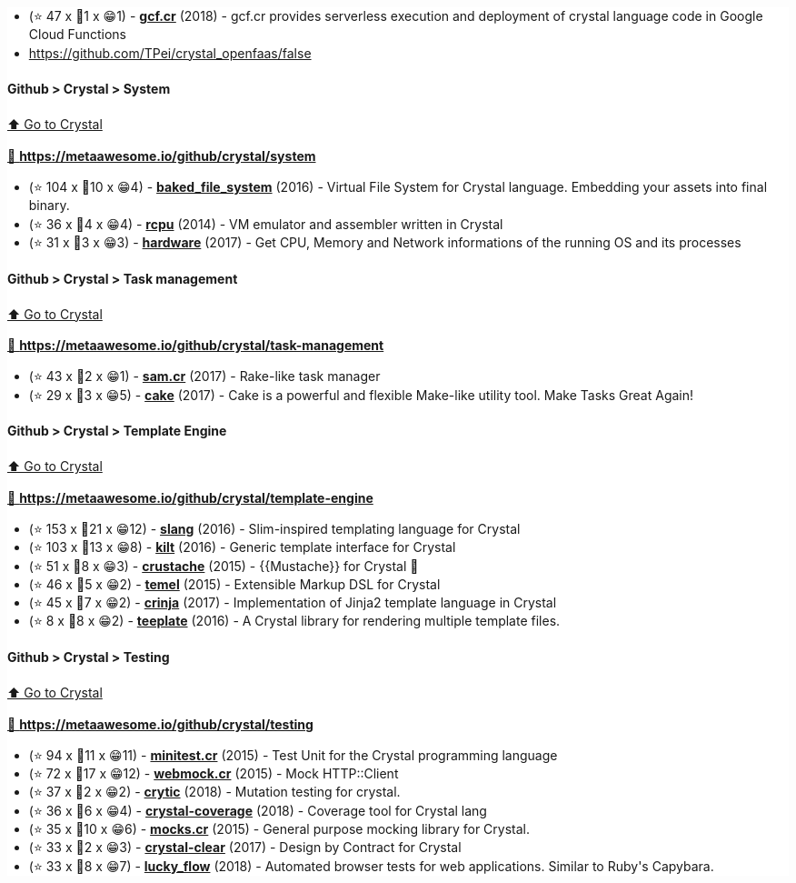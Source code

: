  - (⭐ 47 x 🍴1 x 😁1) - **[gcf.cr](https://github.com/sam0x17/gcf.cr)** (2018) - gcf.cr provides serverless execution and deployment of crystal language code in Google Cloud Functions
 - https://github.com/TPei/crystal_openfaas/false

#### Github > Crystal > System
[⬆ Go to Crystal](/markdown-pages/Crystal.md/#github--crystal)

[💯 **https://metaawesome.io/github/crystal/system** ](https://metaawesome.io/github/crystal/system)

 - (⭐ 104 x 🍴10 x 😁4) - **[baked_file_system](https://github.com/schovi/baked_file_system)** (2016) - Virtual File System for Crystal language. Embedding your assets into final binary.
 - (⭐ 36 x 🍴4 x 😁4) - **[rcpu](https://github.com/ddfreyne/rcpu)** (2014) - VM emulator and assembler written in Crystal
 - (⭐ 31 x 🍴3 x 😁3) - **[hardware](https://github.com/crystal-community/hardware)** (2017) - Get CPU, Memory and Network informations of the running OS and its processes

#### Github > Crystal > Task management
[⬆ Go to Crystal](/markdown-pages/Crystal.md/#github--crystal)

[💯 **https://metaawesome.io/github/crystal/task-management** ](https://metaawesome.io/github/crystal/task-management)

 - (⭐ 43 x 🍴2 x 😁1) - **[sam.cr](https://github.com/imdrasil/sam.cr)** (2017) - Rake-like task manager
 - (⭐ 29 x 🍴3 x 😁5) - **[cake](https://github.com/axvm/cake)** (2017) - Cake is a powerful and flexible Make-like utility tool. Make Tasks Great Again!

#### Github > Crystal > Template Engine
[⬆ Go to Crystal](/markdown-pages/Crystal.md/#github--crystal)

[💯 **https://metaawesome.io/github/crystal/template-engine** ](https://metaawesome.io/github/crystal/template-engine)

 - (⭐ 153 x 🍴21 x 😁12) - **[slang](https://github.com/jeromegn/slang)** (2016) - Slim-inspired templating language for Crystal
 - (⭐ 103 x 🍴13 x 😁8) - **[kilt](https://github.com/jeromegn/kilt)** (2016) - Generic template interface for Crystal
 - (⭐ 51 x 🍴8 x 😁3) - **[crustache](https://github.com/MakeNowJust/crustache)** (2015) - {{Mustache}} for Crystal :gem:
 - (⭐ 46 x 🍴5 x 😁2) - **[temel](https://github.com/f/temel)** (2015) - Extensible Markup DSL for Crystal
 - (⭐ 45 x 🍴7 x 😁2) - **[crinja](https://github.com/straight-shoota/crinja)** (2017) - Implementation of Jinja2 template language in Crystal
 - (⭐ 8 x 🍴8 x 😁2) - **[teeplate](https://github.com/mosop/teeplate)** (2016) - A Crystal library for rendering multiple template files.

#### Github > Crystal > Testing
[⬆ Go to Crystal](/markdown-pages/Crystal.md/#github--crystal)

[💯 **https://metaawesome.io/github/crystal/testing** ](https://metaawesome.io/github/crystal/testing)

 - (⭐ 94 x 🍴11 x 😁11) - **[minitest.cr](https://github.com/ysbaddaden/minitest.cr)** (2015) - Test Unit for the Crystal programming language
 - (⭐ 72 x 🍴17 x 😁12) - **[webmock.cr](https://github.com/manastech/webmock.cr)** (2015) - Mock HTTP::Client
 - (⭐ 37 x 🍴2 x 😁2) - **[crytic](https://github.com/hanneskaeufler/crytic)** (2018) - Mutation testing for crystal.
 - (⭐ 36 x 🍴6 x 😁4) - **[crystal-coverage](https://github.com/anykeyh/crystal-coverage)** (2018) - Coverage tool for Crystal lang
 - (⭐ 35 x 🍴10 x 😁6) - **[mocks.cr](https://github.com/waterlink/mocks.cr)** (2015) - General purpose mocking library for Crystal.
 - (⭐ 33 x 🍴2 x 😁3) - **[crystal-clear](https://github.com/Groogy/crystal-clear)** (2017) - Design by Contract for Crystal
 - (⭐ 33 x 🍴8 x 😁7) - **[lucky_flow](https://github.com/luckyframework/lucky_flow)** (2018) - Automated browser tests for web applications. Similar to Ruby's Capybara.